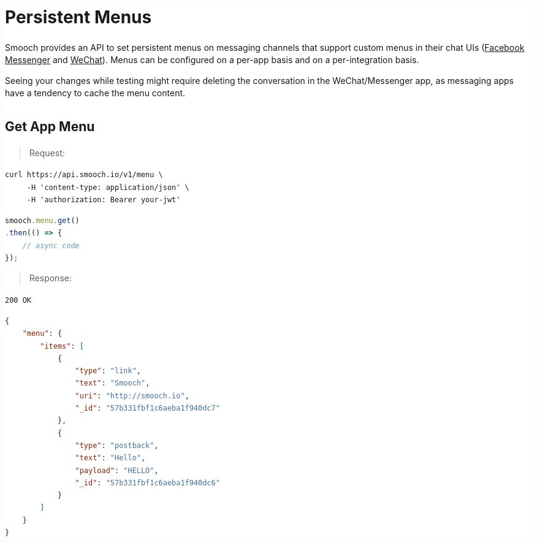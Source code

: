 # Persistent Menus
Smooch provides an API to set persistent menus on messaging channels that support custom menus in their chat UIs ([Facebook Messenger](https://docs.smooch.io/guide/facebook-messenger/) and [WeChat](https://docs.smooch.io/guide/wechat/)). Menus can be configured on a per-app basis and on a per-integration basis.

<aside class="warning">
Seeing your changes while testing might require deleting the conversation in the WeChat/Messenger app, as messaging apps have a tendency to cache the menu content.
</aside>

## Get App Menu

> Request:

```shell
curl https://api.smooch.io/v1/menu \
     -H 'content-type: application/json' \
     -H 'authorization: Bearer your-jwt'
```
```js
smooch.menu.get()
.then(() => {
    // async code
});
```

> Response:

```
200 OK
```
```json
{
    "menu": {
        "items": [
            {
                "type": "link",
                "text": "Smooch",
                "uri": "http://smooch.io",
                "_id": "57b331fbf1c6aeba1f940dc7"
            },
            {
                "type": "postback",
                "text": "Hello",
                "payload": "HELLO",
                "_id": "57b331fbf1c6aeba1f940dc6"
            }
        ]
    }
}
```
